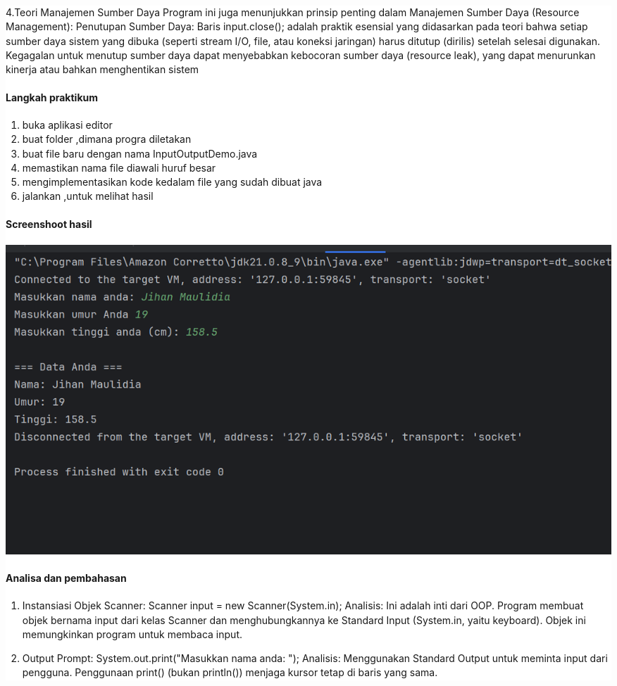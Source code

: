 4.Teori Manajemen Sumber Daya
Program ini juga menunjukkan prinsip penting dalam Manajemen Sumber Daya (Resource Management):
Penutupan Sumber Daya: Baris input.close(); adalah praktik esensial yang didasarkan pada teori bahwa setiap sumber daya sistem
 yang dibuka (seperti stream I/O, file, atau koneksi jaringan) harus ditutup (dirilis) setelah selesai digunakan. 
 Kegagalan untuk menutup sumber daya dapat menyebabkan kebocoran sumber daya (resource leak),
  yang dapat menurunkan kinerja atau bahkan menghentikan sistem
  
#### Langkah praktikum
1. buka aplikasi editor 
2. buat folder ,dimana progra diletakan 
3. buat file baru dengan nama InputOutputDemo.java  
4. memastikan nama file diawali huruf besar
5. mengimplementasikan kode kedalam file yang sudah dibuat java
6. jalankan ,untuk melihat hasil

#### Screenshoot hasil
![InputOutputDemo](gambar/InputOutputDemo.png)

#### Analisa dan pembahasan
1. Instansiasi Objek Scanner:
   Scanner input = new Scanner(System.in);
   Analisis: Ini adalah inti dari OOP. Program membuat objek bernama input dari kelas Scanner dan menghubungkannya ke Standard Input
   (System.in, yaitu keyboard). Objek ini memungkinkan program untuk membaca input.   
    
2. Output Prompt:
   System.out.print("Masukkan nama anda: ");
   Analisis: Menggunakan Standard Output untuk meminta input dari pengguna.
   Penggunaan print() (bukan println()) menjaga kursor tetap di baris yang sama.   
    
